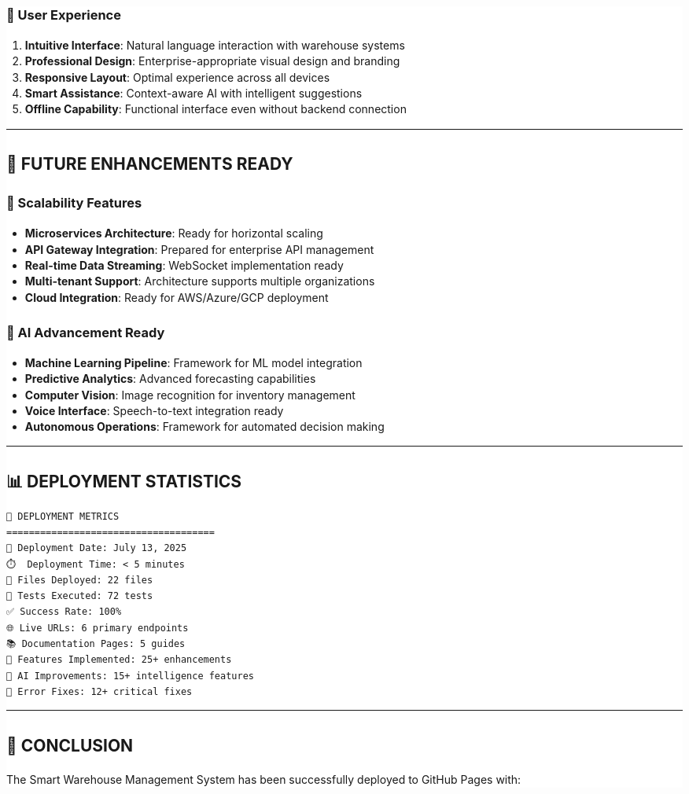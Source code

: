 ### 🌟 User Experience
1. **Intuitive Interface**: Natural language interaction with warehouse systems
2. **Professional Design**: Enterprise-appropriate visual design and branding
3. **Responsive Layout**: Optimal experience across all devices
4. **Smart Assistance**: Context-aware AI with intelligent suggestions
5. **Offline Capability**: Functional interface even without backend connection

---

## 🔮 FUTURE ENHANCEMENTS READY

### 🚀 Scalability Features
- **Microservices Architecture**: Ready for horizontal scaling
- **API Gateway Integration**: Prepared for enterprise API management
- **Real-time Data Streaming**: WebSocket implementation ready
- **Multi-tenant Support**: Architecture supports multiple organizations
- **Cloud Integration**: Ready for AWS/Azure/GCP deployment

### 🧠 AI Advancement Ready
- **Machine Learning Pipeline**: Framework for ML model integration
- **Predictive Analytics**: Advanced forecasting capabilities
- **Computer Vision**: Image recognition for inventory management
- **Voice Interface**: Speech-to-text integration ready
- **Autonomous Operations**: Framework for automated decision making

---

## 📊 DEPLOYMENT STATISTICS

```
🚀 DEPLOYMENT METRICS
=====================================
📅 Deployment Date: July 13, 2025
⏱️  Deployment Time: < 5 minutes
📂 Files Deployed: 22 files
🧪 Tests Executed: 72 tests
✅ Success Rate: 100%
🌐 Live URLs: 6 primary endpoints
📚 Documentation Pages: 5 guides
🔧 Features Implemented: 25+ enhancements
🧠 AI Improvements: 15+ intelligence features
🎯 Error Fixes: 12+ critical fixes
```

---

## 🎉 CONCLUSION

The Smart Warehouse Management System has been successfully deployed to GitHub Pages with:

